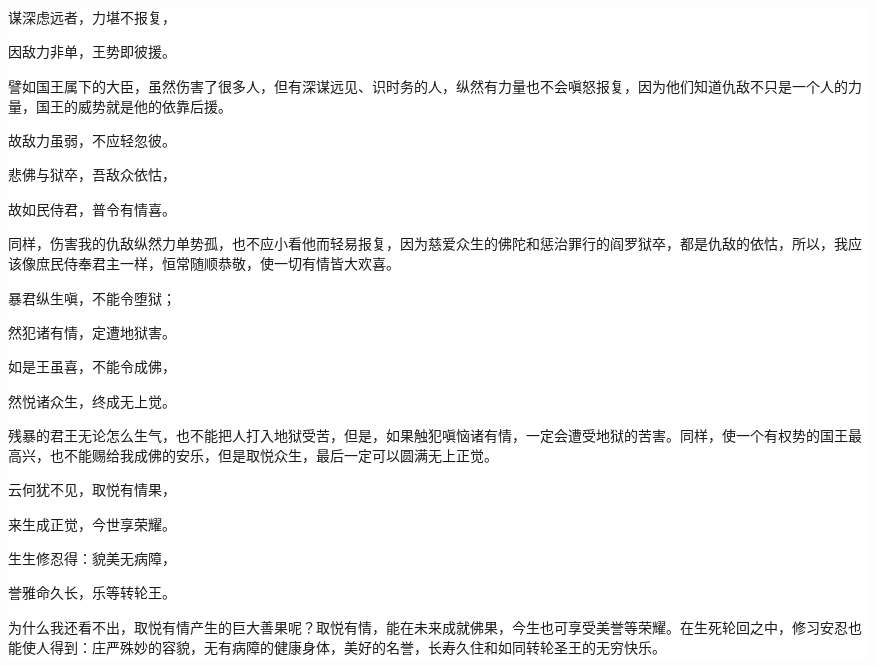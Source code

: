谋深虑远者，力堪不报复，

因敌力非单，王势即彼援。

譬如国王属下的大臣，虽然伤害了很多人，但有深谋远见、识时务的人，纵然有力量也不会嗔怒报复，因为他们知道仇敌不只是一个人的力量，国王的威势就是他的依靠后援。

故敌力虽弱，不应轻忽彼。

悲佛与狱卒，吾敌众依怙，

故如民侍君，普令有情喜。

同样，伤害我的仇敌纵然力单势孤，也不应小看他而轻易报复，因为慈爱众生的佛陀和惩治罪行的阎罗狱卒，都是仇敌的依怙，所以，我应该像庶民侍奉君主一样，恒常随顺恭敬，使一切有情皆大欢喜。

暴君纵生嗔，不能令堕狱；

然犯诸有情，定遭地狱害。

如是王虽喜，不能令成佛，

然悦诸众生，终成无上觉。

残暴的君王无论怎么生气，也不能把人打入地狱受苦，但是，如果触犯嗔恼诸有情，一定会遭受地狱的苦害。同样，使一个有权势的国王最高兴，也不能赐给我成佛的安乐，但是取悦众生，最后一定可以圆满无上正觉。

云何犹不见，取悦有情果，

来生成正觉，今世享荣耀。

生生修忍得：貌美无病障，

誉雅命久长，乐等转轮王。

为什么我还看不出，取悦有情产生的巨大善果呢？取悦有情，能在未来成就佛果，今生也可享受美誉等荣耀。在生死轮回之中，修习安忍也能使人得到：庄严殊妙的容貌，无有病障的健康身体，美好的名誉，长寿久住和如同转轮圣王的无穷快乐。

